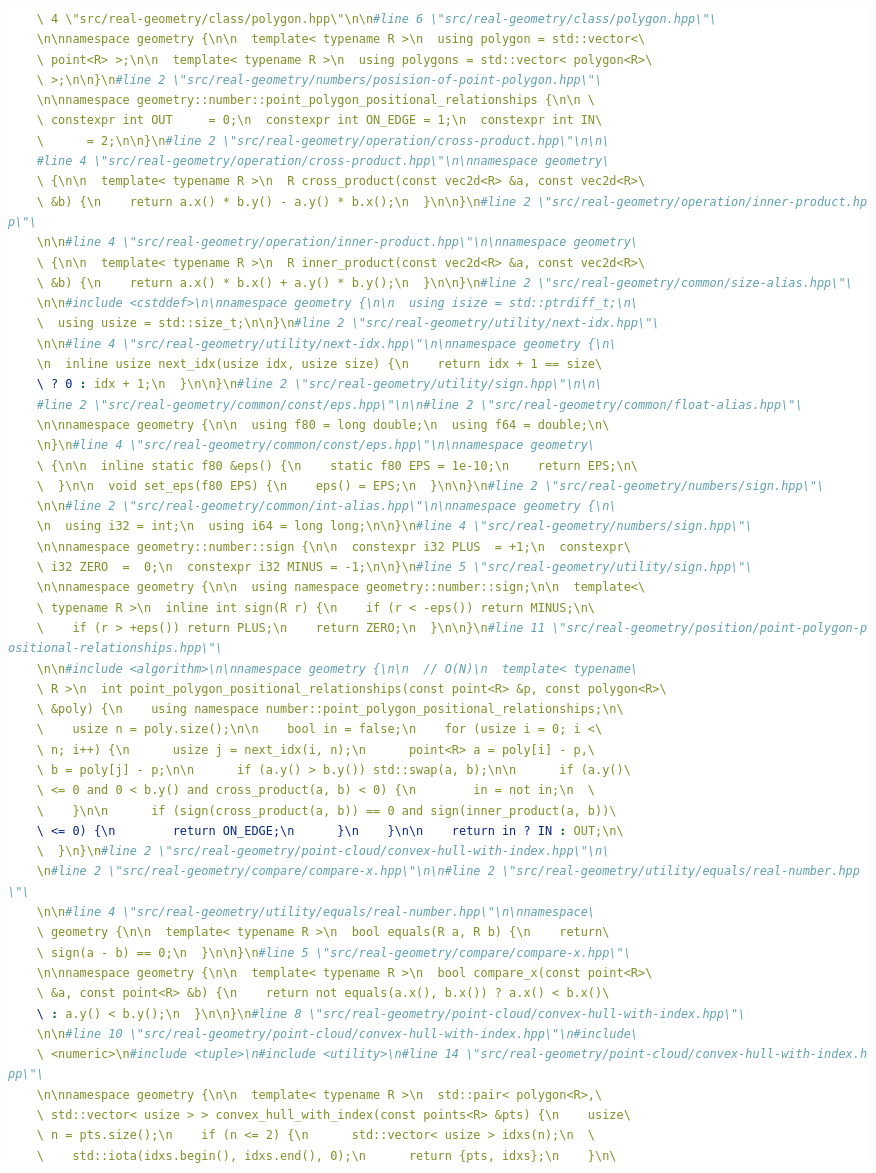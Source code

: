 ```yaml
    \ 4 \"src/real-geometry/class/polygon.hpp\"\n\n#line 6 \"src/real-geometry/class/polygon.hpp\"\
    \n\nnamespace geometry {\n\n  template< typename R >\n  using polygon = std::vector<\
    \ point<R> >;\n\n  template< typename R >\n  using polygons = std::vector< polygon<R>\
    \ >;\n\n}\n#line 2 \"src/real-geometry/numbers/posision-of-point-polygon.hpp\"\
    \n\nnamespace geometry::number::point_polygon_positional_relationships {\n\n \
    \ constexpr int OUT     = 0;\n  constexpr int ON_EDGE = 1;\n  constexpr int IN\
    \      = 2;\n\n}\n#line 2 \"src/real-geometry/operation/cross-product.hpp\"\n\n\
    #line 4 \"src/real-geometry/operation/cross-product.hpp\"\n\nnamespace geometry\
    \ {\n\n  template< typename R >\n  R cross_product(const vec2d<R> &a, const vec2d<R>\
    \ &b) {\n    return a.x() * b.y() - a.y() * b.x();\n  }\n\n}\n#line 2 \"src/real-geometry/operation/inner-product.hpp\"\
    \n\n#line 4 \"src/real-geometry/operation/inner-product.hpp\"\n\nnamespace geometry\
    \ {\n\n  template< typename R >\n  R inner_product(const vec2d<R> &a, const vec2d<R>\
    \ &b) {\n    return a.x() * b.x() + a.y() * b.y();\n  }\n\n}\n#line 2 \"src/real-geometry/common/size-alias.hpp\"\
    \n\n#include <cstddef>\n\nnamespace geometry {\n\n  using isize = std::ptrdiff_t;\n\
    \  using usize = std::size_t;\n\n}\n#line 2 \"src/real-geometry/utility/next-idx.hpp\"\
    \n\n#line 4 \"src/real-geometry/utility/next-idx.hpp\"\n\nnamespace geometry {\n\
    \n  inline usize next_idx(usize idx, usize size) {\n    return idx + 1 == size\
    \ ? 0 : idx + 1;\n  }\n\n}\n#line 2 \"src/real-geometry/utility/sign.hpp\"\n\n\
    #line 2 \"src/real-geometry/common/const/eps.hpp\"\n\n#line 2 \"src/real-geometry/common/float-alias.hpp\"\
    \n\nnamespace geometry {\n\n  using f80 = long double;\n  using f64 = double;\n\
    \n}\n#line 4 \"src/real-geometry/common/const/eps.hpp\"\n\nnamespace geometry\
    \ {\n\n  inline static f80 &eps() {\n    static f80 EPS = 1e-10;\n    return EPS;\n\
    \  }\n\n  void set_eps(f80 EPS) {\n    eps() = EPS;\n  }\n\n}\n#line 2 \"src/real-geometry/numbers/sign.hpp\"\
    \n\n#line 2 \"src/real-geometry/common/int-alias.hpp\"\n\nnamespace geometry {\n\
    \n  using i32 = int;\n  using i64 = long long;\n\n}\n#line 4 \"src/real-geometry/numbers/sign.hpp\"\
    \n\nnamespace geometry::number::sign {\n\n  constexpr i32 PLUS  = +1;\n  constexpr\
    \ i32 ZERO  =  0;\n  constexpr i32 MINUS = -1;\n\n}\n#line 5 \"src/real-geometry/utility/sign.hpp\"\
    \n\nnamespace geometry {\n\n  using namespace geometry::number::sign;\n\n  template<\
    \ typename R >\n  inline int sign(R r) {\n    if (r < -eps()) return MINUS;\n\
    \    if (r > +eps()) return PLUS;\n    return ZERO;\n  }\n\n}\n#line 11 \"src/real-geometry/position/point-polygon-positional-relationships.hpp\"\
    \n\n#include <algorithm>\n\nnamespace geometry {\n\n  // O(N)\n  template< typename\
    \ R >\n  int point_polygon_positional_relationships(const point<R> &p, const polygon<R>\
    \ &poly) {\n    using namespace number::point_polygon_positional_relationships;\n\
    \    usize n = poly.size();\n\n    bool in = false;\n    for (usize i = 0; i <\
    \ n; i++) {\n      usize j = next_idx(i, n);\n      point<R> a = poly[i] - p,\
    \ b = poly[j] - p;\n\n      if (a.y() > b.y()) std::swap(a, b);\n\n      if (a.y()\
    \ <= 0 and 0 < b.y() and cross_product(a, b) < 0) {\n        in = not in;\n  \
    \    }\n\n      if (sign(cross_product(a, b)) == 0 and sign(inner_product(a, b))\
    \ <= 0) {\n        return ON_EDGE;\n      }\n    }\n\n    return in ? IN : OUT;\n\
    \  }\n}\n#line 2 \"src/real-geometry/point-cloud/convex-hull-with-index.hpp\"\n\
    \n#line 2 \"src/real-geometry/compare/compare-x.hpp\"\n\n#line 2 \"src/real-geometry/utility/equals/real-number.hpp\"\
    \n\n#line 4 \"src/real-geometry/utility/equals/real-number.hpp\"\n\nnamespace\
    \ geometry {\n\n  template< typename R >\n  bool equals(R a, R b) {\n    return\
    \ sign(a - b) == 0;\n  }\n\n}\n#line 5 \"src/real-geometry/compare/compare-x.hpp\"\
    \n\nnamespace geometry {\n\n  template< typename R >\n  bool compare_x(const point<R>\
    \ &a, const point<R> &b) {\n    return not equals(a.x(), b.x()) ? a.x() < b.x()\
    \ : a.y() < b.y();\n  }\n\n}\n#line 8 \"src/real-geometry/point-cloud/convex-hull-with-index.hpp\"\
    \n\n#line 10 \"src/real-geometry/point-cloud/convex-hull-with-index.hpp\"\n#include\
    \ <numeric>\n#include <tuple>\n#include <utility>\n#line 14 \"src/real-geometry/point-cloud/convex-hull-with-index.hpp\"\
    \n\nnamespace geometry {\n\n  template< typename R >\n  std::pair< polygon<R>,\
    \ std::vector< usize > > convex_hull_with_index(const points<R> &pts) {\n    usize\
    \ n = pts.size();\n    if (n <= 2) {\n      std::vector< usize > idxs(n);\n  \
    \    std::iota(idxs.begin(), idxs.end(), 0);\n      return {pts, idxs};\n    }\n\
```